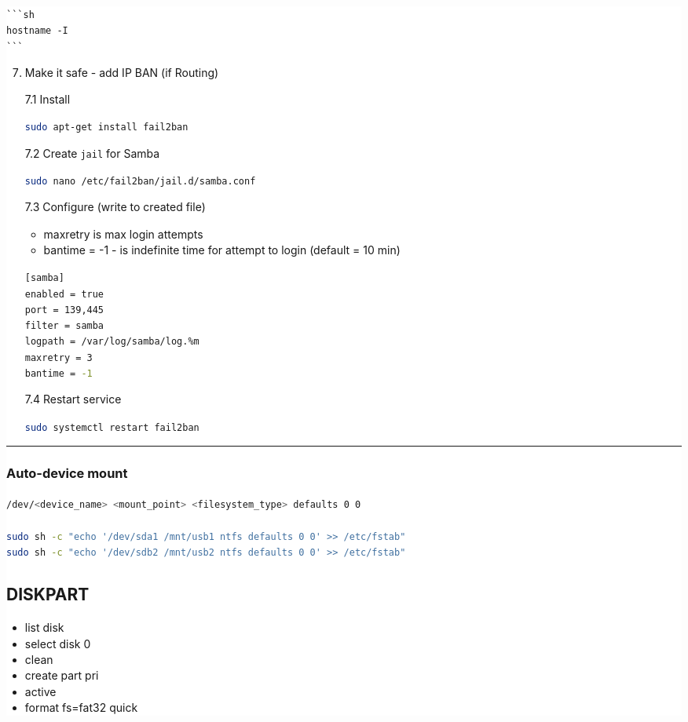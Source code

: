     ```sh
    hostname -I
    ```

7. Make it safe - add IP BAN (if Routing)

    7.1 Install

      ```sh
      sudo apt-get install fail2ban
      ```

    7.2 Create `jail` for Samba

      ```sh
      sudo nano /etc/fail2ban/jail.d/samba.conf
      ```

    7.3 Configure (write to created file)
      - maxretry is max login attempts
      - bantime = -1 - is indefinite time for attempt to login (default = 10 min)

      ```sh
      [samba]
      enabled = true
      port = 139,445
      filter = samba
      logpath = /var/log/samba/log.%m
      maxretry = 3
      bantime = -1
      ```

    7.4 Restart service

      ```sh
      sudo systemctl restart fail2ban
      ```

---

### Auto-device mount

```sh
/dev/<device_name> <mount_point> <filesystem_type> defaults 0 0

sudo sh -c "echo '/dev/sda1 /mnt/usb1 ntfs defaults 0 0' >> /etc/fstab"
sudo sh -c "echo '/dev/sdb2 /mnt/usb2 ntfs defaults 0 0' >> /etc/fstab"
```

## DISKPART

- list disk
- select disk 0
- clean
- create part pri
- active
- format fs=fat32 quick
